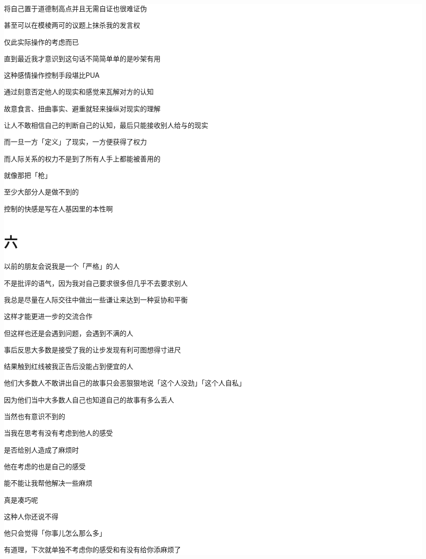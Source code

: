 将自己置于道德制高点并且无需自证也很难证伪

甚至可以在模棱两可的议题上抹杀我的发言权

仅此实际操作的考虑而已

直到最近我才意识到这句话不简简单单的是吵架有用

这种感情操作控制手段堪比PUA

通过刻意否定他人的现实和感觉来瓦解对方的认知

故意食言、扭曲事实、避重就轻来操纵对现实的理解

让人不敢相信自己的判断自己的认知，最后只能接收别人给与的现实

而一旦一方「定义」了现实，一方便获得了权力

而人际关系的权力不是到了所有人手上都能被善用的

就像那把「枪」

至少大部分人是做不到的

控制的快感是写在人基因里的本性啊

# 六

以前的朋友会说我是一个「严格」的人

不是批评的语气，因为我对自己要求很多但几乎不去要求别人

我总是尽量在人际交往中做出一些谦让来达到一种妥协和平衡

这样才能更进一步的交流合作

但这样也还是会遇到问题，会遇到不满的人

事后反思大多数是接受了我的让步发现有利可图想得寸进尺

结果触到红线被我正告后没能占到便宜的人

他们大多数人不敢讲出自己的故事只会恶狠狠地说「这个人没劲」「这个人自私」

因为他们当中大多数人自己也知道自己的故事有多么丢人

当然也有意识不到的

当我在思考有没有考虑到他人的感受

是否给别人造成了麻烦时

他在考虑的也是自己的感受

能不能让我帮他解决一些麻烦

真是凑巧呢

这种人你还说不得

他只会觉得「你事儿怎么那么多」

有道理，下次就单独不考虑你的感受和有没有给你添麻烦了
